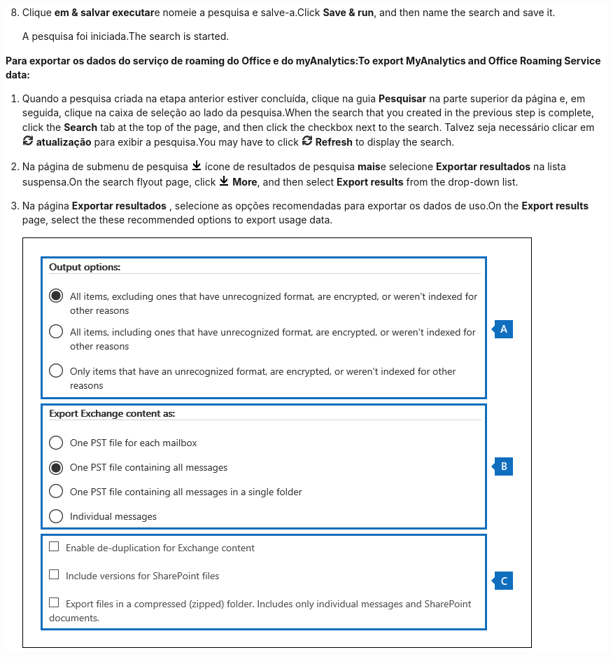 8. <span data-ttu-id="04c7c-362">Clique **em &amp; salvar executar**e nomeie a pesquisa e salve-a.</span><span class="sxs-lookup"><span data-stu-id="04c7c-362">Click **Save &amp; run**, and then name the search and save it.</span></span>
    
    <span data-ttu-id="04c7c-363">A pesquisa foi iniciada.</span><span class="sxs-lookup"><span data-stu-id="04c7c-363">The search is started.</span></span>
    
 <span data-ttu-id="04c7c-364">**Para exportar os dados do serviço de roaming do Office e do myAnalytics:**</span><span class="sxs-lookup"><span data-stu-id="04c7c-364">**To export MyAnalytics and Office Roaming Service data:**</span></span>
  
1. <span data-ttu-id="04c7c-365">Quando a pesquisa criada na etapa anterior estiver concluída, clique na guia **Pesquisar** na parte superior da página e, em seguida, clique na caixa de seleção ao lado da pesquisa.</span><span class="sxs-lookup"><span data-stu-id="04c7c-365">When the search that you created in the previous step is complete, click the **Search** tab at the top of the page, and then click the checkbox next to the search.</span></span> <span data-ttu-id="04c7c-366">Talvez seja necessário clicar em ![atualizar](media/165fb3ad-38a8-4dd9-9e76-296aefd96334.png) **atualização** para exibir a pesquisa.</span><span class="sxs-lookup"><span data-stu-id="04c7c-366">You may have to click ![refresh](media/165fb3ad-38a8-4dd9-9e76-296aefd96334.png) **Refresh** to display the search.</span></span> 
    
2. <span data-ttu-id="04c7c-367">Na página de submenu de pesquisa ![, clique em exportar](media/47205c65-babd-4b3a-bd7b-98dfd92883ba.png) ícone de resultados de pesquisa **mais**e selecione **Exportar resultados** na lista suspensa.</span><span class="sxs-lookup"><span data-stu-id="04c7c-367">On the search flyout page, click ![Export search results icon](media/47205c65-babd-4b3a-bd7b-98dfd92883ba.png) **More**, and then select **Export results** from the drop-down list.</span></span> 
    
3. <span data-ttu-id="04c7c-368">Na página **Exportar resultados** , selecione as opções recomendadas para exportar os dados de uso.</span><span class="sxs-lookup"><span data-stu-id="04c7c-368">On the **Export results** page, select the these recommended options to export usage data.</span></span> 
    
    ![Opções de exportação ao exportar dados de uso do serviço de roaming e do Office](media/470a7d1e-eeae-4b42-95aa-15cb82ce2f68.png)
  